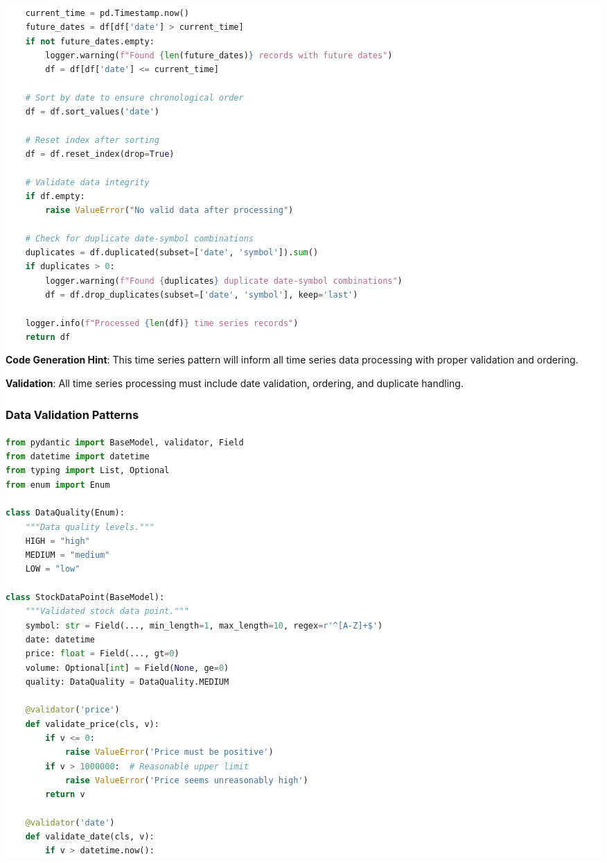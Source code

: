 ```python
    current_time = pd.Timestamp.now()
    future_dates = df[df['date'] > current_time]
    if not future_dates.empty:
        logger.warning(f"Found {len(future_dates)} records with future dates")
        df = df[df['date'] <= current_time]

    # Sort by date to ensure chronological order
    df = df.sort_values('date')

    # Reset index after sorting
    df = df.reset_index(drop=True)

    # Validate data integrity
    if df.empty:
        raise ValueError("No valid data after processing")

    # Check for duplicate date-symbol combinations
    duplicates = df.duplicated(subset=['date', 'symbol']).sum()
    if duplicates > 0:
        logger.warning(f"Found {duplicates} duplicate date-symbol combinations")
        df = df.drop_duplicates(subset=['date', 'symbol'], keep='last')

    logger.info(f"Processed {len(df)} time series records")
    return df
```

**Code Generation Hint**: This time series pattern will inform all time series data processing with proper validation and ordering.

**Validation**: All time series processing must include date validation, ordering, and duplicate handling.

### Data Validation Patterns
```python
from pydantic import BaseModel, validator, Field
from datetime import datetime
from typing import List, Optional
from enum import Enum

class DataQuality(Enum):
    """Data quality levels."""
    HIGH = "high"
    MEDIUM = "medium"
    LOW = "low"

class StockDataPoint(BaseModel):
    """Validated stock data point."""
    symbol: str = Field(..., min_length=1, max_length=10, regex=r'^[A-Z]+$')
    date: datetime
    price: float = Field(..., gt=0)
    volume: Optional[int] = Field(None, ge=0)
    quality: DataQuality = DataQuality.MEDIUM

    @validator('price')
    def validate_price(cls, v):
        if v <= 0:
            raise ValueError('Price must be positive')
        if v > 1000000:  # Reasonable upper limit
            raise ValueError('Price seems unreasonably high')
        return v

    @validator('date')
    def validate_date(cls, v):
        if v > datetime.now():
```